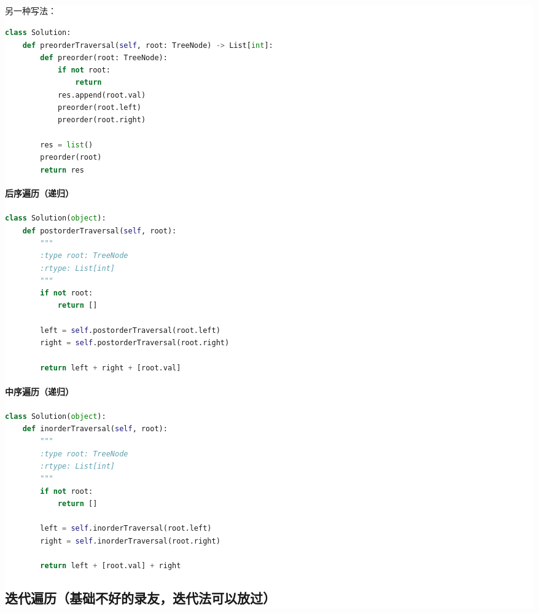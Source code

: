 另一种写法：

```python
class Solution:
    def preorderTraversal(self, root: TreeNode) -> List[int]:
        def preorder(root: TreeNode):
            if not root:
                return
            res.append(root.val)
            preorder(root.left)
            preorder(root.right)
        
        res = list()
        preorder(root)
        return res
```

#### 后序遍历（递归）

```python
class Solution(object):
    def postorderTraversal(self, root):
        """
        :type root: TreeNode
        :rtype: List[int]
        """
        if not root:
            return []
        
        left = self.postorderTraversal(root.left)
        right = self.postorderTraversal(root.right)

        return left + right + [root.val]
```

#### 中序遍历（递归）

```python
class Solution(object):
    def inorderTraversal(self, root):
        """
        :type root: TreeNode
        :rtype: List[int]
        """
        if not root:
            return []
        
        left = self.inorderTraversal(root.left)
        right = self.inorderTraversal(root.right)

        return left + [root.val] + right
```

## 迭代遍历（基础不好的录友，迭代法可以放过）
